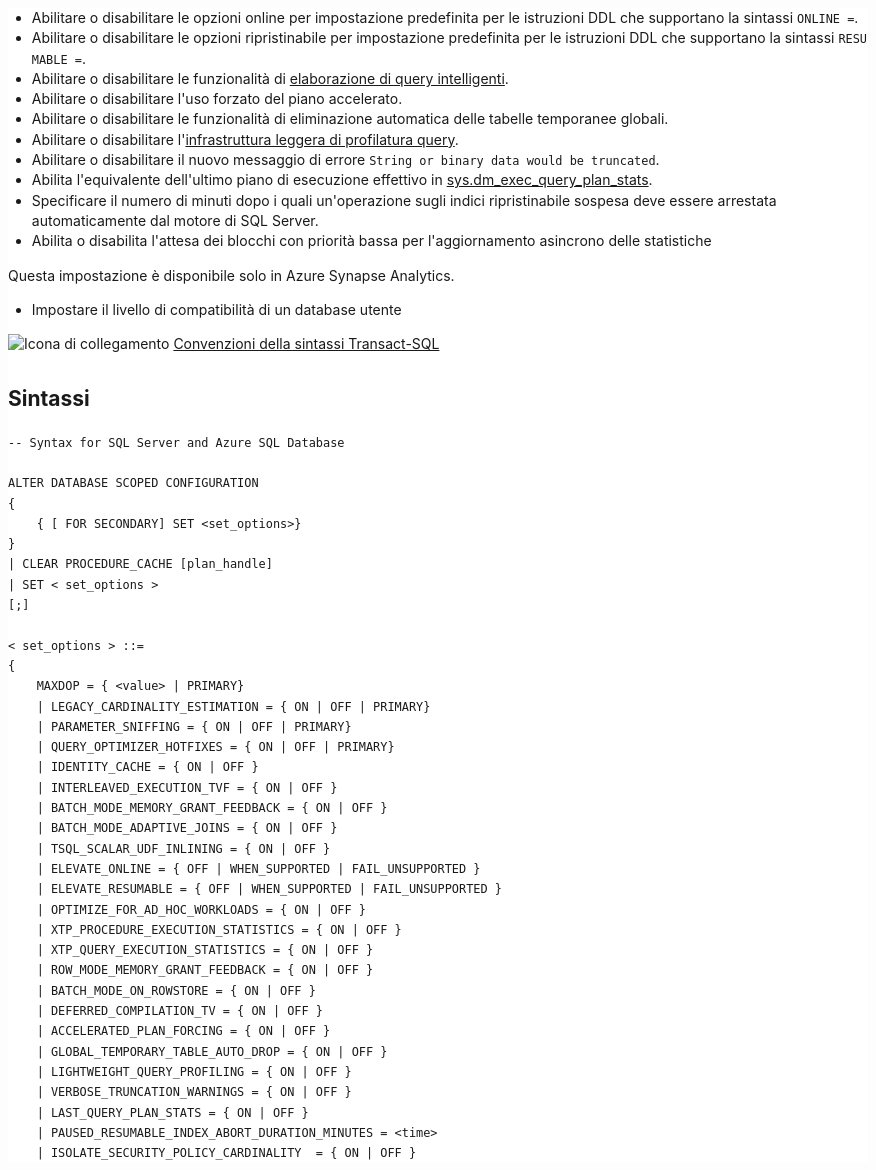 - Abilitare o disabilitare le opzioni online per impostazione predefinita per le istruzioni DDL che supportano la sintassi `ONLINE =`.
- Abilitare o disabilitare le opzioni ripristinabile per impostazione predefinita per le istruzioni DDL che supportano la sintassi `RESUMABLE =`.
- Abilitare o disabilitare le funzionalità di [elaborazione di query intelligenti](../../relational-databases/performance/intelligent-query-processing.md).
- Abilitare o disabilitare l'uso forzato del piano accelerato.
- Abilitare o disabilitare le funzionalità di eliminazione automatica delle tabelle temporanee globali.
- Abilitare o disabilitare l'[infrastruttura leggera di profilatura query](../../relational-databases/performance/query-profiling-infrastructure.md).
- Abilitare o disabilitare il nuovo messaggio di errore `String or binary data would be truncated`.
- Abilita l'equivalente dell'ultimo piano di esecuzione effettivo in [sys.dm_exec_query_plan_stats](../../relational-databases/system-dynamic-management-views/sys-dm-exec-query-plan-stats-transact-sql.md).
- Specificare il numero di minuti dopo i quali un'operazione sugli indici ripristinabile sospesa deve essere arrestata automaticamente dal motore di SQL Server.
- Abilita o disabilita l'attesa dei blocchi con priorità bassa per l'aggiornamento asincrono delle statistiche

Questa impostazione è disponibile solo in Azure Synapse Analytics.
- Impostare il livello di compatibilità di un database utente

![Icona di collegamento](../../database-engine/configure-windows/media/topic-link.gif "icona di collegamento") [Convenzioni della sintassi Transact-SQL](../../t-sql/language-elements/transact-sql-syntax-conventions-transact-sql.md)

## <a name="syntax"></a>Sintassi

```syntaxsql
-- Syntax for SQL Server and Azure SQL Database

ALTER DATABASE SCOPED CONFIGURATION
{
    { [ FOR SECONDARY] SET <set_options>}
}
| CLEAR PROCEDURE_CACHE [plan_handle]
| SET < set_options >
[;]

< set_options > ::=
{
    MAXDOP = { <value> | PRIMARY}
    | LEGACY_CARDINALITY_ESTIMATION = { ON | OFF | PRIMARY}
    | PARAMETER_SNIFFING = { ON | OFF | PRIMARY}
    | QUERY_OPTIMIZER_HOTFIXES = { ON | OFF | PRIMARY}
    | IDENTITY_CACHE = { ON | OFF }
    | INTERLEAVED_EXECUTION_TVF = { ON | OFF }
    | BATCH_MODE_MEMORY_GRANT_FEEDBACK = { ON | OFF }
    | BATCH_MODE_ADAPTIVE_JOINS = { ON | OFF }
    | TSQL_SCALAR_UDF_INLINING = { ON | OFF }
    | ELEVATE_ONLINE = { OFF | WHEN_SUPPORTED | FAIL_UNSUPPORTED }
    | ELEVATE_RESUMABLE = { OFF | WHEN_SUPPORTED | FAIL_UNSUPPORTED }
    | OPTIMIZE_FOR_AD_HOC_WORKLOADS = { ON | OFF }
    | XTP_PROCEDURE_EXECUTION_STATISTICS = { ON | OFF }
    | XTP_QUERY_EXECUTION_STATISTICS = { ON | OFF }
    | ROW_MODE_MEMORY_GRANT_FEEDBACK = { ON | OFF }
    | BATCH_MODE_ON_ROWSTORE = { ON | OFF }
    | DEFERRED_COMPILATION_TV = { ON | OFF }
    | ACCELERATED_PLAN_FORCING = { ON | OFF }
    | GLOBAL_TEMPORARY_TABLE_AUTO_DROP = { ON | OFF }
    | LIGHTWEIGHT_QUERY_PROFILING = { ON | OFF }
    | VERBOSE_TRUNCATION_WARNINGS = { ON | OFF }
    | LAST_QUERY_PLAN_STATS = { ON | OFF }
    | PAUSED_RESUMABLE_INDEX_ABORT_DURATION_MINUTES = <time>
    | ISOLATE_SECURITY_POLICY_CARDINALITY  = { ON | OFF }
```